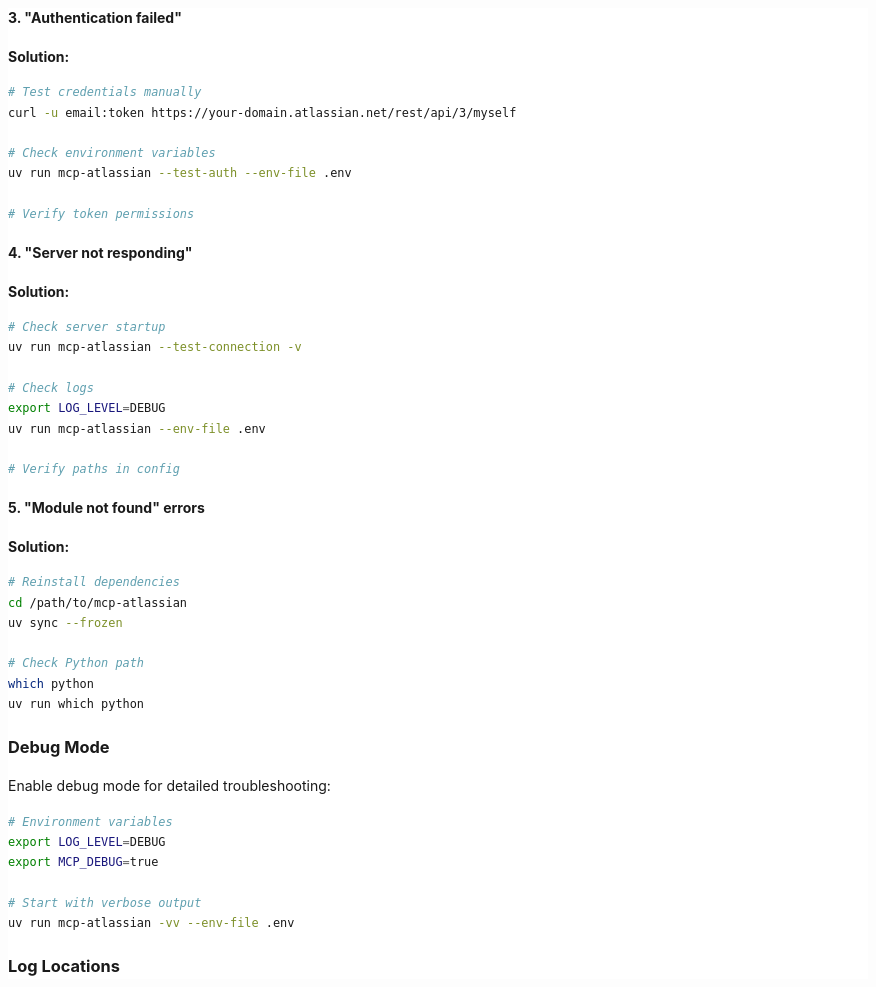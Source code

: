 #### 3. "Authentication failed"

**Solution:**
```bash
# Test credentials manually
curl -u email:token https://your-domain.atlassian.net/rest/api/3/myself

# Check environment variables
uv run mcp-atlassian --test-auth --env-file .env

# Verify token permissions
```

#### 4. "Server not responding"

**Solution:**
```bash
# Check server startup
uv run mcp-atlassian --test-connection -v

# Check logs
export LOG_LEVEL=DEBUG
uv run mcp-atlassian --env-file .env

# Verify paths in config
```

#### 5. "Module not found" errors

**Solution:**
```bash
# Reinstall dependencies
cd /path/to/mcp-atlassian
uv sync --frozen

# Check Python path
which python
uv run which python
```

### Debug Mode

Enable debug mode for detailed troubleshooting:

```bash
# Environment variables
export LOG_LEVEL=DEBUG
export MCP_DEBUG=true

# Start with verbose output
uv run mcp-atlassian -vv --env-file .env
```

### Log Locations
